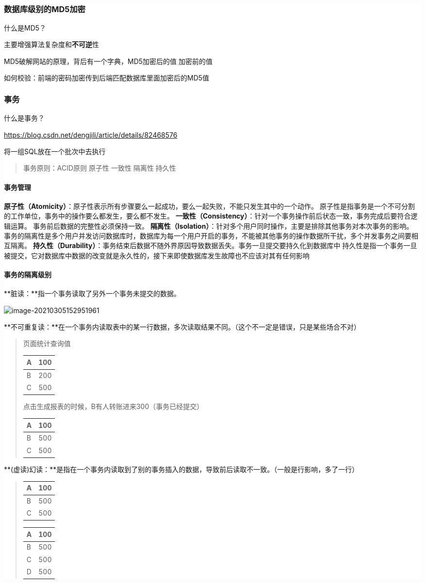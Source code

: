 ### 数据库级别的MD5加密

什么是MD5？

主要增强算法复杂度和**不可逆**性

MD5破解网站的原理，背后有一个字典，MD5加密后的值  加密前的值

如何校验：前端的密码加密传到后端匹配数据库里面加密后的MD5值

### 事务

什么是事务？

https://blog.csdn.net/dengjili/article/details/82468576

将一组SQL放在一个批次中去执行

> 事务原则：ACID原则	原子性 一致性 隔离性 持久性

#### 事务管理

**原子性（Atomicity）**：原子性表示所有步骤要么一起成功，要么一起失败，不能只发生其中的一个动作。
原子性是指事务是一个不可分割的工作单位，事务中的操作要么都发生，要么都不发生。
**一致性（Consistency）**：针对一个事务操作前后状态一致，事务完成后要符合逻辑运算。
事务前后数据的完整性必须保持一致。
**隔离性（Isolation）**：针对多个用户同时操作，主要是排除其他事务对本次事务的影响。
事务的隔离性是多个用户并发访问数据库时，数据库为每一个用户开启的事务，不能被其他事务的操作数据所干扰，多个并发事务之间要相互隔离。
**持久性（Durability）**：事务结束后数据不随外界原因导致数据丢失。事务一旦提交要持久化到数据库中
持久性是指一个事务一旦被提交，它对数据库中数据的改变就是永久性的，接下来即使数据库发生故障也不应该对其有任何影响

#### 事务的隔离级别

**脏读：**指一个事务读取了另外一个事务未提交的数据。

![image-20210305152951961](C:\Users\mujou\AppData\Roaming\Typora\typora-user-images\image-20210305152951961.png)

**不可重复读：**在一个事务内读取表中的某一行数据，多次读取结果不同。（这个不一定是错误，只是某些场合不对）

>  页面统计查询值
>
> | A    | 100  |
> | ---- | ---- |
> | B    | 200  |
> | C    | 500  |
>
> 点击生成报表的时候，B有人转账进来300（事务已经提交）
>
> | A    | 100  |
> | ---- | ---- |
> | B    | 500  |
> | C    | 500  |

**(虚读)幻读：**是指在一个事务内读取到了别的事务插入的数据，导致前后读取不一致。（一般是行影响，多了一行）

> | A    | 100  |
> | ---- | ---- |
> | B    | 500  |
> | C    | 500  |
>
> 
>
> | A    | 100  |
> | ---- | ---- |
> | B    | 500  |
> | C    | 500  |
> | D    | 500  |
